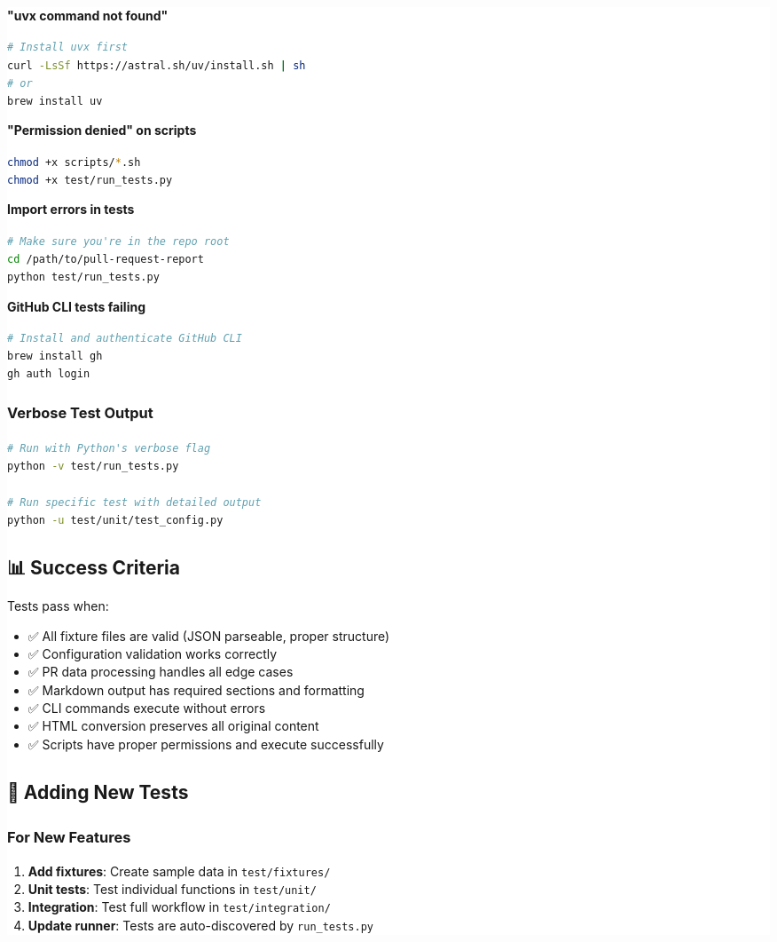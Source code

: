 **"uvx command not found"**
```bash
# Install uvx first
curl -LsSf https://astral.sh/uv/install.sh | sh
# or
brew install uv
```

**"Permission denied" on scripts**
```bash
chmod +x scripts/*.sh
chmod +x test/run_tests.py
```

**Import errors in tests**
```bash
# Make sure you're in the repo root
cd /path/to/pull-request-report
python test/run_tests.py
```

**GitHub CLI tests failing**
```bash
# Install and authenticate GitHub CLI
brew install gh
gh auth login
```

### Verbose Test Output
```bash
# Run with Python's verbose flag
python -v test/run_tests.py

# Run specific test with detailed output
python -u test/unit/test_config.py
```

## 📊 Success Criteria

Tests pass when:
- ✅ All fixture files are valid (JSON parseable, proper structure)
- ✅ Configuration validation works correctly
- ✅ PR data processing handles all edge cases
- ✅ Markdown output has required sections and formatting
- ✅ CLI commands execute without errors
- ✅ HTML conversion preserves all original content
- ✅ Scripts have proper permissions and execute successfully

## 🔄 Adding New Tests

### For New Features
1. **Add fixtures**: Create sample data in `test/fixtures/`
2. **Unit tests**: Test individual functions in `test/unit/`
3. **Integration**: Test full workflow in `test/integration/`
4. **Update runner**: Tests are auto-discovered by `run_tests.py`
